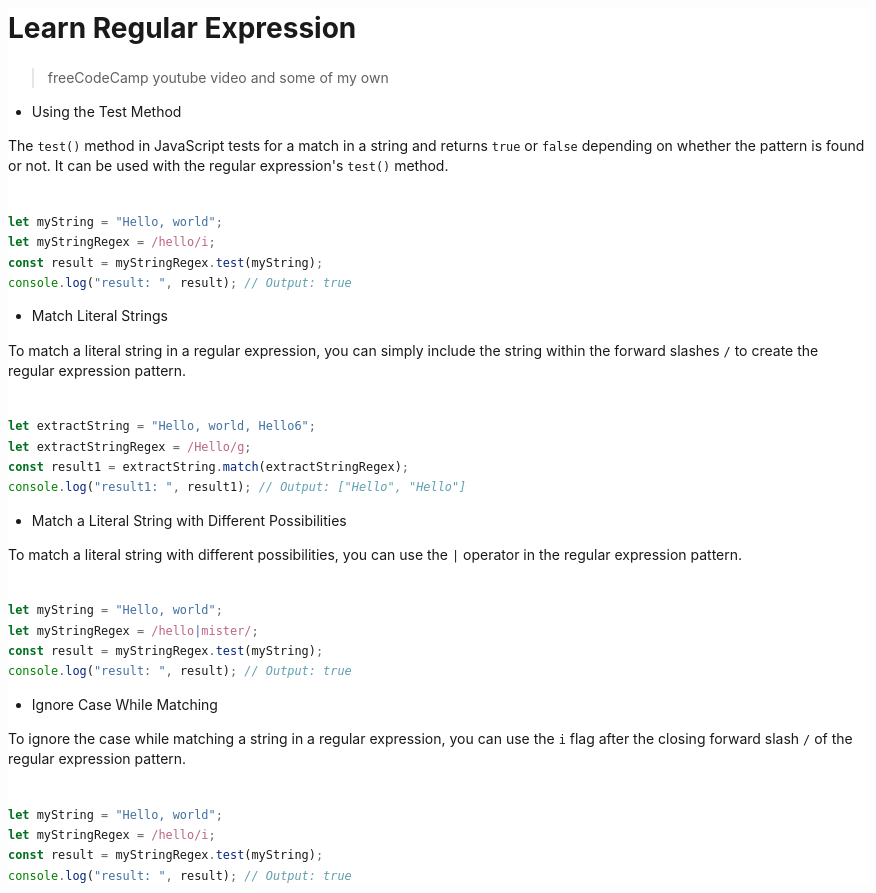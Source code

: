 # Learn Regular Expression

> freeCodeCamp youtube video and some of my own

- Using the Test Method

The `test()` method in JavaScript tests for a match in a string and returns `true` or `false` depending on whether the pattern is found or not. It can be used with the regular expression's `test()` method.

```javascript

let myString = "Hello, world";
let myStringRegex = /hello/i;
const result = myStringRegex.test(myString);
console.log("result: ", result); // Output: true

```

- Match Literal Strings

To match a literal string in a regular expression, you can simply include the string within the forward slashes `/` to create the regular expression pattern.

```javascript

let extractString = "Hello, world, Hello6";
let extractStringRegex = /Hello/g;
const result1 = extractString.match(extractStringRegex);
console.log("result1: ", result1); // Output: ["Hello", "Hello"]

```

- Match a Literal String with Different Possibilities

To match a literal string with different possibilities, you can use the `|` operator in the regular expression pattern.

```javascript

let myString = "Hello, world";
let myStringRegex = /hello|mister/;
const result = myStringRegex.test(myString);
console.log("result: ", result); // Output: true

```

- Ignore Case While Matching

To ignore the case while matching a string in a regular expression, you can use the `i` flag after the closing forward slash `/` of the regular expression pattern.

```javascript

let myString = "Hello, world";
let myStringRegex = /hello/i;
const result = myStringRegex.test(myString);
console.log("result: ", result); // Output: true

```
